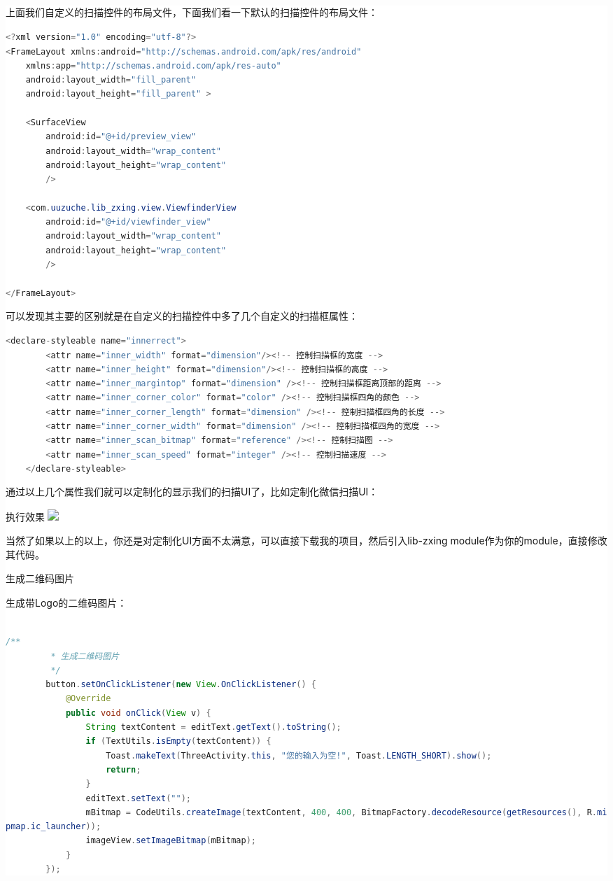 上面我们自定义的扫描控件的布局文件，下面我们看一下默认的扫描控件的布局文件：
```java
<?xml version="1.0" encoding="utf-8"?>
<FrameLayout xmlns:android="http://schemas.android.com/apk/res/android"
    xmlns:app="http://schemas.android.com/apk/res-auto"
    android:layout_width="fill_parent"
    android:layout_height="fill_parent" >

    <SurfaceView
        android:id="@+id/preview_view"
        android:layout_width="wrap_content"
        android:layout_height="wrap_content"
        />

    <com.uuzuche.lib_zxing.view.ViewfinderView
        android:id="@+id/viewfinder_view"
        android:layout_width="wrap_content"
        android:layout_height="wrap_content"
        />

</FrameLayout>
```

可以发现其主要的区别就是在自定义的扫描控件中多了几个自定义的扫描框属性：
```java
<declare-styleable name="innerrect">
        <attr name="inner_width" format="dimension"/><!-- 控制扫描框的宽度 -->
        <attr name="inner_height" format="dimension"/><!-- 控制扫描框的高度 -->
        <attr name="inner_margintop" format="dimension" /><!-- 控制扫描框距离顶部的距离 -->
        <attr name="inner_corner_color" format="color" /><!-- 控制扫描框四角的颜色 -->
        <attr name="inner_corner_length" format="dimension" /><!-- 控制扫描框四角的长度 -->
        <attr name="inner_corner_width" format="dimension" /><!-- 控制扫描框四角的宽度 -->
        <attr name="inner_scan_bitmap" format="reference" /><!-- 控制扫描图 -->
        <attr name="inner_scan_speed" format="integer" /><!-- 控制扫描速度 -->
    </declare-styleable>
```

通过以上几个属性我们就可以定制化的显示我们的扫描UI了，比如定制化微信扫描UI：

执行效果
![](http://oegt3xt9o.bkt.clouddn.com/20160802151453053-3)

当然了如果以上的以上，你还是对定制化UI方面不太满意，可以直接下载我的项目，然后引入lib-zxing module作为你的module，直接修改其代码。

生成二维码图片

生成带Logo的二维码图片：
```java

/**
         * 生成二维码图片
         */
        button.setOnClickListener(new View.OnClickListener() {
            @Override
            public void onClick(View v) {
                String textContent = editText.getText().toString();
                if (TextUtils.isEmpty(textContent)) {
                    Toast.makeText(ThreeActivity.this, "您的输入为空!", Toast.LENGTH_SHORT).show();
                    return;
                }
                editText.setText("");
                mBitmap = CodeUtils.createImage(textContent, 400, 400, BitmapFactory.decodeResource(getResources(), R.mipmap.ic_launcher));
                imageView.setImageBitmap(mBitmap);
            }
        });
```